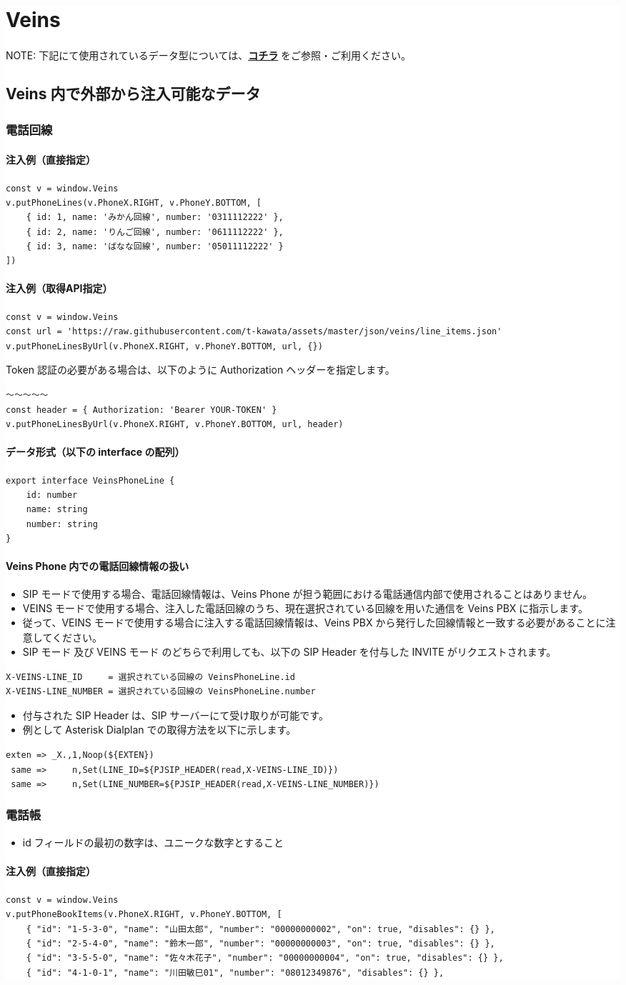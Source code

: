 # Veins
NOTE: 下記にて使用されているデータ型については、**[コチラ](./src/model/VeinsModel.ts)** をご参照・ご利用ください。

## Veins 内で外部から注入可能なデータ
### 電話回線
#### 注入例（直接指定）
```
const v = window.Veins
v.putPhoneLines(v.PhoneX.RIGHT, v.PhoneY.BOTTOM, [
    { id: 1, name: 'みかん回線', number: '0311112222' },
    { id: 2, name: 'りんご回線', number: '0611112222' },
    { id: 3, name: 'ばなな回線', number: '05011112222' }
])
```
#### 注入例（取得API指定）
```
const v = window.Veins
const url = 'https://raw.githubusercontent.com/t-kawata/assets/master/json/veins/line_items.json'
v.putPhoneLinesByUrl(v.PhoneX.RIGHT, v.PhoneY.BOTTOM, url, {})
```
Token 認証の必要がある場合は、以下のように Authorization ヘッダーを指定します。
```
〜〜〜〜〜
const header = { Authorization: 'Bearer YOUR-TOKEN' }
v.putPhoneLinesByUrl(v.PhoneX.RIGHT, v.PhoneY.BOTTOM, url, header)
```
#### データ形式（以下の interface の配列）
```
export interface VeinsPhoneLine {
    id: number
    name: string
    number: string
}
```
#### Veins Phone 内での電話回線情報の扱い
- SIP モードで使用する場合、電話回線情報は、Veins Phone が担う範囲における電話通信内部で使用されることはありません。  
- VEINS モードで使用する場合、注入した電話回線のうち、現在選択されている回線を用いた通信を Veins PBX に指示します。
- 従って、VEINS モードで使用する場合に注入する電話回線情報は、Veins PBX から発行した回線情報と一致する必要があることに注意してください。
- SIP モード 及び VEINS モード のどちらで利用しても、以下の SIP Header を付与した INVITE がリクエストされます。
```
X-VEINS-LINE_ID     = 選択されている回線の VeinsPhoneLine.id
X-VEINS-LINE_NUMBER = 選択されている回線の VeinsPhoneLine.number
```
- 付与された SIP Header は、SIP サーバーにて受け取りが可能です。
- 例として Asterisk Dialplan での取得方法を以下に示します。
```
exten => _X.,1,Noop(${EXTEN})
 same =>     n,Set(LINE_ID=${PJSIP_HEADER(read,X-VEINS-LINE_ID)})
 same =>     n,Set(LINE_NUMBER=${PJSIP_HEADER(read,X-VEINS-LINE_NUMBER)})
```
### 電話帳
- id フィールドの最初の数字は、ユニークな数字とすること
#### 注入例（直接指定）
```
const v = window.Veins
v.putPhoneBookItems(v.PhoneX.RIGHT, v.PhoneY.BOTTOM, [
    { "id": "1-5-3-0", "name": "山田太郎", "number": "00000000002", "on": true, "disables": {} },
    { "id": "2-5-4-0", "name": "鈴木一郎", "number": "00000000003", "on": true, "disables": {} },
    { "id": "3-5-5-0", "name": "佐々木花子", "number": "00000000004", "on": true, "disables": {} },
    { "id": "4-1-0-1", "name": "川田敏巳01", "number": "08012349876", "disables": {} },
```